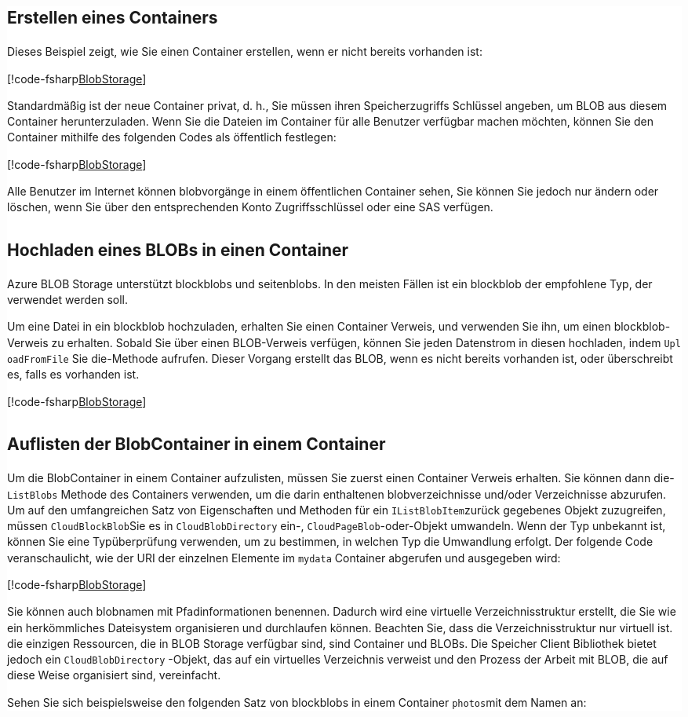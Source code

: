 ## <a name="create-a-container"></a>Erstellen eines Containers

Dieses Beispiel zeigt, wie Sie einen Container erstellen, wenn er nicht bereits vorhanden ist:

[!code-fsharp[BlobStorage](~/samples/snippets/fsharp/azure/blob-storage.fsx#L42-L46)]

Standardmäßig ist der neue Container privat, d. h., Sie müssen ihren Speicherzugriffs Schlüssel angeben, um BLOB aus diesem Container herunterzuladen. Wenn Sie die Dateien im Container für alle Benutzer verfügbar machen möchten, können Sie den Container mithilfe des folgenden Codes als öffentlich festlegen:

[!code-fsharp[BlobStorage](~/samples/snippets/fsharp/azure/blob-storage.fsx#L48-L49)]

Alle Benutzer im Internet können blobvorgänge in einem öffentlichen Container sehen, Sie können Sie jedoch nur ändern oder löschen, wenn Sie über den entsprechenden Konto Zugriffsschlüssel oder eine SAS verfügen.

## <a name="upload-a-blob-into-a-container"></a>Hochladen eines BLOBs in einen Container

Azure BLOB Storage unterstützt blockblobs und seitenblobs. In den meisten Fällen ist ein blockblob der empfohlene Typ, der verwendet werden soll.

Um eine Datei in ein blockblob hochzuladen, erhalten Sie einen Container Verweis, und verwenden Sie ihn, um einen blockblob-Verweis zu erhalten. Sobald Sie über einen BLOB-Verweis verfügen, können Sie jeden Datenstrom in diesen hochladen, indem `UploadFromFile` Sie die-Methode aufrufen. Dieser Vorgang erstellt das BLOB, wenn es nicht bereits vorhanden ist, oder überschreibt es, falls es vorhanden ist.

[!code-fsharp[BlobStorage](~/samples/snippets/fsharp/azure/blob-storage.fsx#L55-L59)]

## <a name="list-the-blobs-in-a-container"></a>Auflisten der BlobContainer in einem Container

Um die BlobContainer in einem Container aufzulisten, müssen Sie zuerst einen Container Verweis erhalten. Sie können dann die- `ListBlobs` Methode des Containers verwenden, um die darin enthaltenen blobverzeichnisse und/oder Verzeichnisse abzurufen. Um auf den umfangreichen Satz von Eigenschaften und Methoden für ein `IListBlobItem`zurück gegebenes Objekt zuzugreifen, müssen `CloudBlockBlob`Sie es in `CloudBlobDirectory` ein-, `CloudPageBlob`-oder-Objekt umwandeln. Wenn der Typ unbekannt ist, können Sie eine Typüberprüfung verwenden, um zu bestimmen, in welchen Typ die Umwandlung erfolgt. Der folgende Code veranschaulicht, wie der URI der einzelnen Elemente im `mydata` Container abgerufen und ausgegeben wird:

[!code-fsharp[BlobStorage](~/samples/snippets/fsharp/azure/blob-storage.fsx#L67-L80)]

Sie können auch blobnamen mit Pfadinformationen benennen. Dadurch wird eine virtuelle Verzeichnisstruktur erstellt, die Sie wie ein herkömmliches Dateisystem organisieren und durchlaufen können. Beachten Sie, dass die Verzeichnisstruktur nur virtuell ist. die einzigen Ressourcen, die in BLOB Storage verfügbar sind, sind Container und BLOBs. Die Speicher Client Bibliothek bietet jedoch ein `CloudBlobDirectory` -Objekt, das auf ein virtuelles Verzeichnis verweist und den Prozess der Arbeit mit BLOB, die auf diese Weise organisiert sind, vereinfacht.

Sehen Sie sich beispielsweise den folgenden Satz von blockblobs in einem Container `photos`mit dem Namen an:
